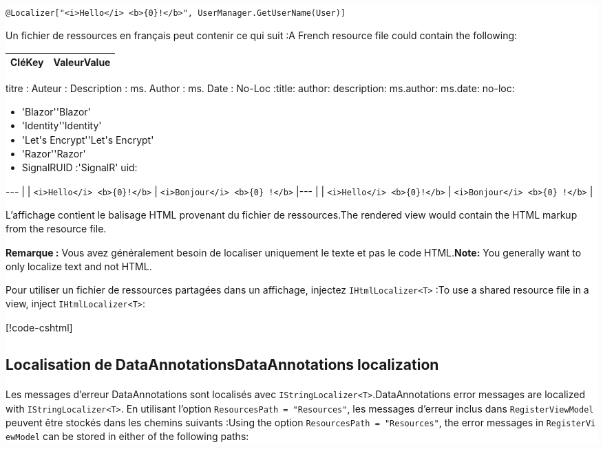 ```cshtml
@Localizer["<i>Hello</i> <b>{0}!</b>", UserManager.GetUserName(User)]
```

<span data-ttu-id="ca0c5-151">Un fichier de ressources en français peut contenir ce qui suit :</span><span class="sxs-lookup"><span data-stu-id="ca0c5-151">A French resource file could contain the following:</span></span>

| <span data-ttu-id="ca0c5-152">Clé</span><span class="sxs-lookup"><span data-stu-id="ca0c5-152">Key</span></span> | <span data-ttu-id="ca0c5-153">Valeur</span><span class="sxs-lookup"><span data-stu-id="ca0c5-153">Value</span></span> |
| ----- | ---
<span data-ttu-id="ca0c5-154">titre : Auteur : Description : ms. Author : ms. Date : No-Loc :</span><span class="sxs-lookup"><span data-stu-id="ca0c5-154">title: author: description: ms.author: ms.date: no-loc:</span></span>
- <span data-ttu-id="ca0c5-155">'Blazor'</span><span class="sxs-lookup"><span data-stu-id="ca0c5-155">'Blazor'</span></span>
- <span data-ttu-id="ca0c5-156">'Identity'</span><span class="sxs-lookup"><span data-stu-id="ca0c5-156">'Identity'</span></span>
- <span data-ttu-id="ca0c5-157">'Let's Encrypt'</span><span class="sxs-lookup"><span data-stu-id="ca0c5-157">'Let's Encrypt'</span></span>
- <span data-ttu-id="ca0c5-158">'Razor'</span><span class="sxs-lookup"><span data-stu-id="ca0c5-158">'Razor'</span></span>
- <span data-ttu-id="ca0c5-159">SignalRUID :</span><span class="sxs-lookup"><span data-stu-id="ca0c5-159">'SignalR' uid:</span></span> 

<span data-ttu-id="ca0c5-160">--- | | `<i>Hello</i> <b>{0}!</b>` | `<i>Bonjour</i> <b>{0} !</b>` |</span><span class="sxs-lookup"><span data-stu-id="ca0c5-160">--- | | `<i>Hello</i> <b>{0}!</b>` | `<i>Bonjour</i> <b>{0} !</b>` |</span></span>

<span data-ttu-id="ca0c5-161">L’affichage contient le balisage HTML provenant du fichier de ressources.</span><span class="sxs-lookup"><span data-stu-id="ca0c5-161">The rendered view would contain the HTML markup from the resource file.</span></span>

<span data-ttu-id="ca0c5-162">**Remarque :** Vous avez généralement besoin de localiser uniquement le texte et pas le code HTML.</span><span class="sxs-lookup"><span data-stu-id="ca0c5-162">**Note:** You generally want to only localize text and not HTML.</span></span>

<span data-ttu-id="ca0c5-163">Pour utiliser un fichier de ressources partagées dans un affichage, injectez `IHtmlLocalizer<T>` :</span><span class="sxs-lookup"><span data-stu-id="ca0c5-163">To use a shared resource file in a view, inject `IHtmlLocalizer<T>`:</span></span>

[!code-cshtml[](../fundamentals/localization/sample/Localization/Views/Test/About.cshtml?highlight=5,12)]

## <a name="dataannotations-localization"></a><span data-ttu-id="ca0c5-164">Localisation de DataAnnotations</span><span class="sxs-lookup"><span data-stu-id="ca0c5-164">DataAnnotations localization</span></span>

<span data-ttu-id="ca0c5-165">Les messages d’erreur DataAnnotations sont localisés avec `IStringLocalizer<T>`.</span><span class="sxs-lookup"><span data-stu-id="ca0c5-165">DataAnnotations error messages are localized with `IStringLocalizer<T>`.</span></span> <span data-ttu-id="ca0c5-166">En utilisant l’option `ResourcesPath = "Resources"`, les messages d’erreur inclus dans `RegisterViewModel` peuvent être stockés dans les chemins suivants :</span><span class="sxs-lookup"><span data-stu-id="ca0c5-166">Using the option `ResourcesPath = "Resources"`, the error messages in `RegisterViewModel` can be stored in either of the following paths:</span></span>
